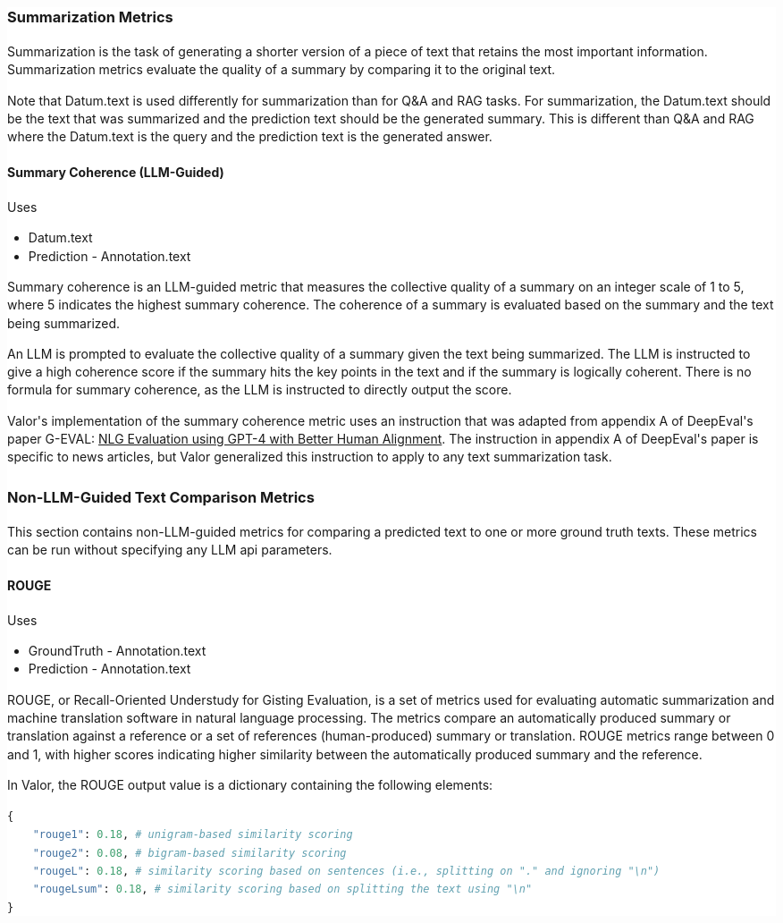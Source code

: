 ### Summarization Metrics

Summarization is the task of generating a shorter version of a piece of text that retains the most important information. Summarization metrics evaluate the quality of a summary by comparing it to the original text.

Note that Datum.text is used differently for summarization than for Q&A and RAG tasks. For summarization, the Datum.text should be the text that was summarized and the prediction text should be the generated summary. This is different than Q&A and RAG where the Datum.text is the query and the prediction text is the generated answer.

#### Summary Coherence (LLM-Guided)

Uses
- Datum.text
- Prediction - Annotation.text

Summary coherence is an LLM-guided metric that measures the collective quality of a summary on an integer scale of 1 to 5, where 5 indicates the highest summary coherence. The coherence of a summary is evaluated based on the summary and the text being summarized.

An LLM is prompted to evaluate the collective quality of a summary given the text being summarized. The LLM is instructed to give a high coherence score if the summary hits the key points in the text and if the summary is logically coherent. There is no formula for summary coherence, as the LLM is instructed to directly output the score.

Valor's implementation of the summary coherence metric uses an instruction that was adapted from appendix A of DeepEval's paper G-EVAL: [NLG Evaluation using GPT-4 with Better Human Alignment](https://arxiv.org/pdf/2303.16634). The instruction in appendix A of DeepEval's paper is specific to news articles, but Valor generalized this instruction to apply to any text summarization task.

### Non-LLM-Guided Text Comparison Metrics

This section contains non-LLM-guided metrics for comparing a predicted text to one or more ground truth texts. These metrics can be run without specifying any LLM api parameters.

#### ROUGE

Uses
- GroundTruth - Annotation.text
- Prediction - Annotation.text

ROUGE, or Recall-Oriented Understudy for Gisting Evaluation, is a set of metrics used for evaluating automatic summarization and machine translation software in natural language processing. The metrics compare an automatically produced summary or translation against a reference or a set of references (human-produced) summary or translation. ROUGE metrics range between 0 and 1, with higher scores indicating higher similarity between the automatically produced summary and the reference.

In Valor, the ROUGE output value is a dictionary containing the following elements:

```python
{
    "rouge1": 0.18, # unigram-based similarity scoring
    "rouge2": 0.08, # bigram-based similarity scoring
    "rougeL": 0.18, # similarity scoring based on sentences (i.e., splitting on "." and ignoring "\n")
    "rougeLsum": 0.18, # similarity scoring based on splitting the text using "\n"
}
```
